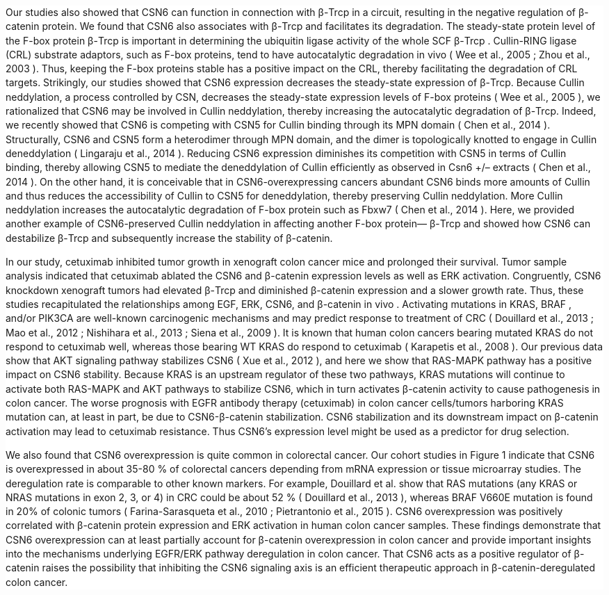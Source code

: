 Our studies also showed that CSN6 can function in connection with β-Trcp in a circuit, resulting in the negative regulation of β-catenin protein. We found that CSN6 also associates with β-Trcp and facilitates its degradation. The steady-state protein level of the F-box protein β-Trcp is important in determining the ubiquitin ligase activity of the whole SCF β-Trcp . Cullin-RING ligase (CRL) substrate adaptors, such as F-box proteins, tend to have autocatalytic degradation in vivo ( Wee et al., 2005 ; Zhou et al., 2003 ). Thus, keeping the F-box proteins stable has a positive impact on the CRL, thereby facilitating the degradation of CRL targets. Strikingly, our studies showed that CSN6 expression decreases the steady-state expression of β-Trcp. Because Cullin neddylation, a process controlled by CSN, decreases the steady-state expression levels of F-box proteins ( Wee et al., 2005 ), we rationalized that CSN6 may be involved in Cullin neddylation, thereby increasing the autocatalytic degradation of β-Trcp. Indeed, we recently showed that CSN6 is competing with CSN5 for Cullin binding through its MPN domain ( Chen et al., 2014 ). Structurally, CSN6 and CSN5 form a heterodimer through MPN domain, and the dimer is topologically knotted to engage in Cullin deneddylation ( Lingaraju et al., 2014 ). Reducing CSN6 expression diminishes its competition with CSN5 in terms of Cullin binding, thereby allowing CSN5 to mediate the deneddylation of Cullin efficiently as observed in Csn6 +/– extracts ( Chen et al., 2014 ). On the other hand, it is conceivable that in CSN6-overexpressing cancers abundant CSN6 binds more amounts of Cullin and thus reduces the accessibility of Cullin to CSN5 for deneddylation, thereby preserving Cullin neddylation. More Cullin neddylation increases the autocatalytic degradation of F-box protein such as Fbxw7 ( Chen et al., 2014 ). Here, we provided another example of CSN6-preserved Cullin neddylation in affecting another F-box protein–– β-Trcp and showed how CSN6 can destabilize β-Trcp and subsequently increase the stability of β-catenin.

In our study, cetuximab inhibited tumor growth in xenograft colon cancer mice and prolonged their survival. Tumor sample analysis indicated that cetuximab ablated the CSN6 and β-catenin expression levels as well as ERK activation. Congruently, CSN6 knockdown xenograft tumors had elevated β-Trcp and diminished β-catenin expression and a slower growth rate. Thus, these studies recapitulated the relationships among EGF, ERK, CSN6, and β-catenin in vivo . Activating mutations in KRAS, BRAF , and/or PIK3CA are well-known carcinogenic mechanisms and may predict response to treatment of CRC ( Douillard et al., 2013 ; Mao et al., 2012 ; Nishihara et al., 2013 ; Siena et al., 2009 ). It is known that human colon cancers bearing mutated KRAS do not respond to cetuximab well, whereas those bearing WT KRAS do respond to cetuximab ( Karapetis et al., 2008 ). Our previous data show that AKT signaling pathway stabilizes CSN6 ( Xue et al., 2012 ), and here we show that RAS-MAPK pathway has a positive impact on CSN6 stability. Because KRAS is an upstream regulator of these two pathways, KRAS mutations will continue to activate both RAS-MAPK and AKT pathways to stabilize CSN6, which in turn activates β-catenin activity to cause pathogenesis in colon cancer. The worse prognosis with EGFR antibody therapy (cetuximab) in colon cancer cells/tumors harboring KRAS mutation can, at least in part, be due to CSN6-β-catenin stabilization. CSN6 stabilization and its downstream impact on β-catenin activation may lead to cetuximab resistance. Thus CSN6’s expression level might be used as a predictor for drug selection.

We also found that CSN6 overexpression is quite common in colorectal cancer. Our cohort studies in Figure 1 indicate that CSN6 is overexpressed in about 35-80 % of colorectal cancers depending from mRNA expression or tissue microarray studies. The deregulation rate is comparable to other known markers. For example, Douillard et al. show that RAS mutations (any KRAS or NRAS mutations in exon 2, 3, or 4) in CRC could be about 52 % ( Douillard et al., 2013 ), whereas BRAF V660E mutation is found in 20% of colonic tumors ( Farina-Sarasqueta et al., 2010 ; Pietrantonio et al., 2015 ). CSN6 overexpression was positively correlated with β-catenin protein expression and ERK activation in human colon cancer samples. These findings demonstrate that CSN6 overexpression can at least partially account for β-catenin overexpression in colon cancer and provide important insights into the mechanisms underlying EGFR/ERK pathway deregulation in colon cancer. That CSN6 acts as a positive regulator of β-catenin raises the possibility that inhibiting the CSN6 signaling axis is an efficient therapeutic approach in β-catenin-deregulated colon cancer.
